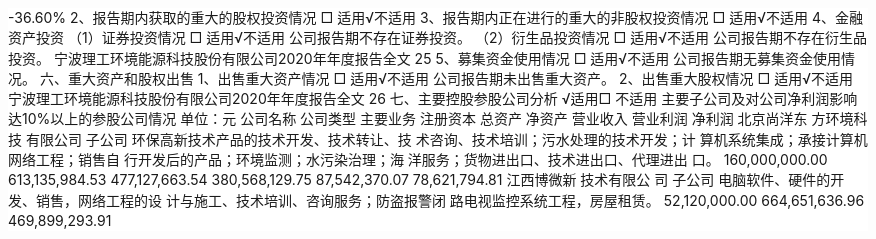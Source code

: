 -36.60%
2、报告期内获取的重大的股权投资情况
□ 适用√不适用
3、报告期内正在进行的重大的非股权投资情况
□ 适用√不适用
4、金融资产投资
（1）证券投资情况
□ 适用√不适用
公司报告期不存在证券投资。
（2）衍生品投资情况
□ 适用√不适用
公司报告期不存在衍生品投资。
宁波理工环境能源科技股份有限公司2020年年度报告全文
25
5、募集资金使用情况
□ 适用√不适用
公司报告期无募集资金使用情况。
六、重大资产和股权出售
1、出售重大资产情况
□ 适用√不适用
公司报告期未出售重大资产。
2、出售重大股权情况
□ 适用√不适用
宁波理工环境能源科技股份有限公司2020年年度报告全文
26
七、主要控股参股公司分析
√适用□ 不适用
主要子公司及对公司净利润影响达10%以上的参股公司情况
单位：元
公司名称
公司类型
主要业务
注册资本
总资产
净资产
营业收入
营业利润
净利润
北京尚洋东
方环境科技
有限公司
子公司
环保高新技术产品的技术开发、技术转让、技
术咨询、技术培训；污水处理的技术开发；计
算机系统集成；承接计算机网络工程；销售自
行开发后的产品；环境监测；水污染治理；海
洋服务；货物进出口、技术进出口、代理进出
口。
160,000,000.00
613,135,984.53
477,127,663.54
380,568,129.75
87,542,370.07
78,621,794.81
江西博微新
技术有限公
司
子公司
电脑软件、硬件的开发、销售，网络工程的设
计与施工、技术培训、咨询服务；防盗报警闭
路电视监控系统工程，房屋租赁。
52,120,000.00
664,651,636.96
469,899,293.91